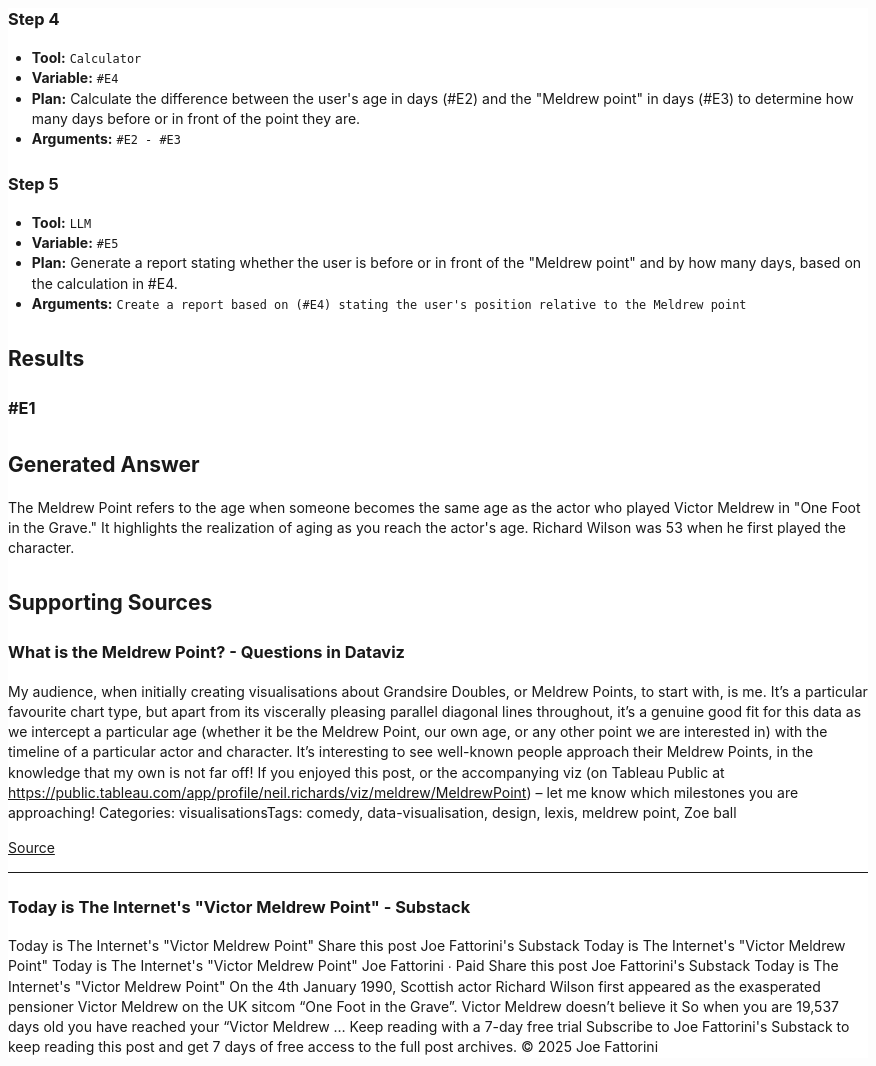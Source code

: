 ### Step 4

- **Tool:** `Calculator`
- **Variable:** `#E4`
- **Plan:** Calculate the difference between the user's age in days (#E2) and the "Meldrew point" in days (#E3) to determine how many days before or in front of the point they are.
- **Arguments:** `#E2 - #E3`

### Step 5

- **Tool:** `LLM`
- **Variable:** `#E5`
- **Plan:** Generate a report stating whether the user is before or in front of the "Meldrew point" and by how many days, based on the calculation in #E4.
- **Arguments:** `Create a report based on (#E4) stating the user's position relative to the Meldrew point`

## Results


### #E1

## Generated Answer

The Meldrew Point refers to the age when someone becomes the same age as the actor who played Victor Meldrew in "One Foot in the Grave." It highlights the realization of aging as you reach the actor's age. Richard Wilson was 53 when he first played the character.

## Supporting Sources

### What is the Meldrew Point? - Questions in Dataviz

My audience, when initially creating visualisations about Grandsire Doubles, or Meldrew Points, to start with, is me. It’s a particular favourite chart type, but apart from its viscerally pleasing parallel diagonal lines throughout, it’s a genuine good fit for this data as we intercept a particular age (whether it be the Meldrew Point, our own age, or any other point we are interested in) with the timeline of a particular actor and character. It’s interesting to see well-known people approach their Meldrew Points, in the knowledge that my own is not far off! If you enjoyed this post, or the accompanying viz (on Tableau Public at https://public.tableau.com/app/profile/neil.richards/viz/meldrew/MeldrewPoint) – let me know which milestones you are approaching! Categories: visualisationsTags: comedy, data-visualisation, design, lexis, meldrew point, Zoe ball

[Source](https://questionsindataviz.com/2024/05/23/what-is-the-meldrew-point/)

---

### Today is The Internet's "Victor Meldrew Point" - Substack

Today is The Internet's "Victor Meldrew Point" Share this post Joe Fattorini's Substack Today is The Internet's "Victor Meldrew Point" Today is The Internet's "Victor Meldrew Point" Joe Fattorini ∙ Paid Share this post Joe Fattorini's Substack Today is The Internet's "Victor Meldrew Point" On the 4th January 1990, Scottish actor Richard Wilson first appeared as the exasperated pensioner Victor Meldrew on the UK sitcom “One Foot in the Grave”. Victor Meldrew doesn’t believe it So when you are 19,537 days old you have reached your “Victor Meldrew … Keep reading with a 7-day free trial Subscribe to Joe Fattorini's Substack to keep reading this post and get 7 days of free access to the full post archives. © 2025 Joe Fattorini
